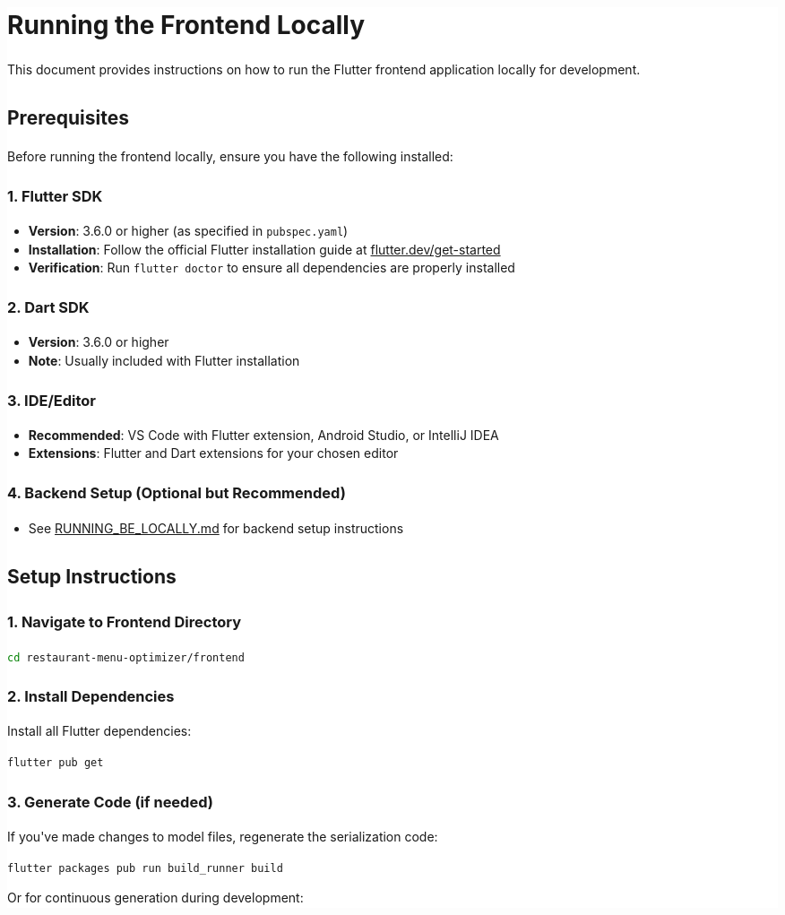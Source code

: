 # Running the Frontend Locally

This document provides instructions on how to run the Flutter frontend application locally for development.

## Prerequisites

Before running the frontend locally, ensure you have the following installed:

### 1. Flutter SDK
- **Version**: 3.6.0 or higher (as specified in `pubspec.yaml`)
- **Installation**: Follow the official Flutter installation guide at [flutter.dev/get-started](https://flutter.dev/get-started)
- **Verification**: Run `flutter doctor` to ensure all dependencies are properly installed

### 2. Dart SDK
- **Version**: 3.6.0 or higher
- **Note**: Usually included with Flutter installation

### 3. IDE/Editor
- **Recommended**: VS Code with Flutter extension, Android Studio, or IntelliJ IDEA
- **Extensions**: Flutter and Dart extensions for your chosen editor

### 4. Backend Setup (Optional but Recommended)
- See [RUNNING_BE_LOCALLY.md](./RUNNING_BE_LOCALLY.md) for backend setup instructions

## Setup Instructions

### 1. Navigate to Frontend Directory

```bash
cd restaurant-menu-optimizer/frontend
```

### 2. Install Dependencies

Install all Flutter dependencies:

```bash
flutter pub get
```

### 3. Generate Code (if needed)

If you've made changes to model files, regenerate the serialization code:

```bash
flutter packages pub run build_runner build
```

Or for continuous generation during development:
